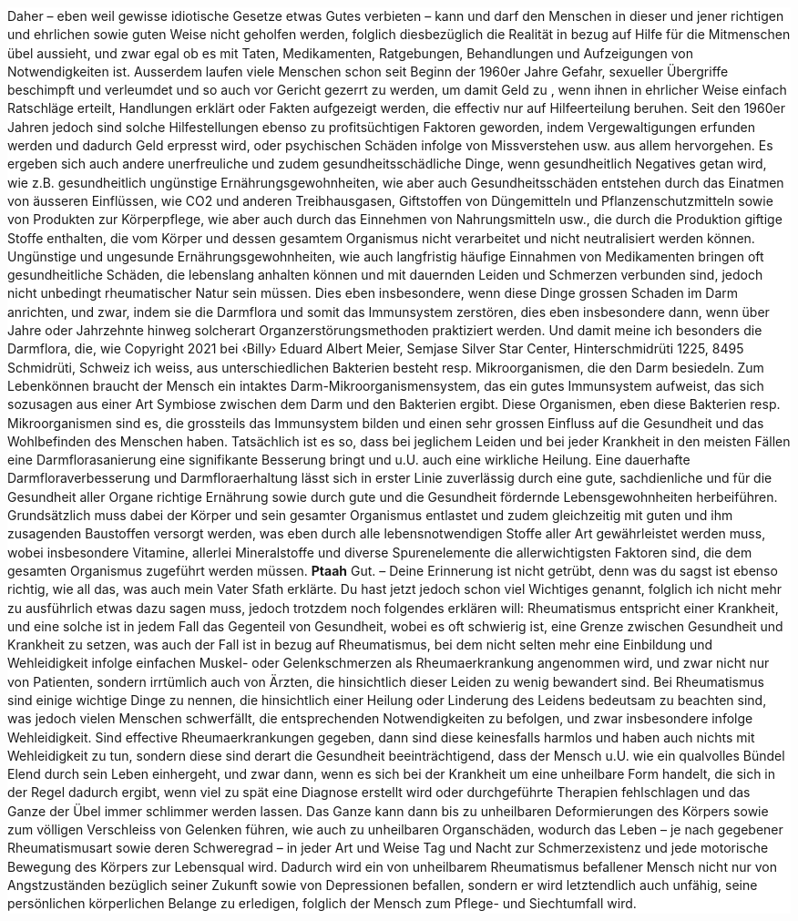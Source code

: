 Daher – eben weil gewisse idiotische Gesetze etwas Gutes verbieten – kann und darf den Menschen in dieser und jener richtigen und ehrlichen sowie guten Weise nicht geholfen werden, folglich diesbezüglich die Realität in bezug auf Hilfe für die Mitmenschen übel aussieht, und zwar egal ob es mit Taten, Medikamenten, Ratgebungen, Behandlungen und Aufzeigungen von Notwendigkeiten ist. Ausserdem laufen viele Menschen schon seit Beginn der 1960er Jahre Gefahr, sexueller Übergriffe beschimpft und verleumdet und so auch vor Gericht gezerrt zu werden, um damit Geld zu <verdienen>, wenn ihnen in ehrlicher Weise einfach Ratschläge erteilt, Handlungen erklärt oder Fakten aufgezeigt werden, die effectiv nur auf Hilfeerteilung beruhen. Seit den 1960er Jahren jedoch sind solche Hilfestellungen ebenso zu profitsüchtigen Faktoren geworden, indem Vergewaltigungen erfunden werden und dadurch Geld erpresst wird, oder psychischen Schäden infolge von Missverstehen usw. aus allem hervorgehen. Es ergeben sich auch andere unerfreuliche und zudem gesundheitsschädliche Dinge, wenn gesundheitlich Negatives getan wird, wie z.B. gesundheitlich ungünstige Ernährungsgewohnheiten, wie aber auch Gesundheitsschäden entstehen durch das Einatmen von äusseren Einflüssen, wie CO2 und anderen Treibhausgasen, Giftstoffen von Düngemitteln und Pflanzenschutzmitteln sowie von Produkten zur Körperpflege, wie aber auch durch das Einnehmen von Nahrungsmitteln usw., die durch die Produktion giftige Stoffe enthalten, die vom Körper und dessen gesamtem Organismus nicht verarbeitet und nicht neutralisiert werden können. Ungünstige und ungesunde Ernährungsgewohnheiten, wie auch langfristig häufige Einnahmen von Medikamenten bringen oft gesundheitliche Schäden, die lebenslang anhalten können und mit dauernden Leiden und Schmerzen verbunden sind, jedoch nicht unbedingt rheumatischer Natur sein müssen. Dies eben insbesondere, wenn diese Dinge grossen Schaden im Darm anrichten, und zwar, indem sie die Darmflora und somit das Immunsystem zerstören, dies eben insbesondere dann, wenn über Jahre oder Jahrzehnte hinweg solcherart Organzerstörungsmethoden praktiziert werden. Und damit meine ich besonders die Darmflora, die, wie Copyright 2021 bei ‹Billy› Eduard Albert Meier, Semjase Silver Star Center, Hinterschmidrüti 1225, 8495 Schmidrüti, Schweiz ich weiss, aus unterschiedlichen Bakterien besteht resp. Mikroorganismen, die den Darm besiedeln. Zum Lebenkönnen braucht der Mensch ein intaktes Darm-Mikroorganismensystem, das ein gutes Immunsystem aufweist, das sich sozusagen aus einer Art Symbiose zwischen dem Darm und den Bakterien ergibt. Diese Organismen, eben diese Bakterien resp. Mikroorganismen sind es, die grossteils das Immunsystem bilden und einen sehr grossen Einfluss auf die Gesundheit und das Wohlbefinden des Menschen haben. Tatsächlich ist es so, dass bei jeglichem Leiden und bei jeder Krankheit in den meisten Fällen eine Darmflorasanierung eine signifikante Besserung bringt und u.U. auch eine wirkliche Heilung.
Eine dauerhafte Darmfloraverbesserung und Darmfloraerhaltung lässt sich in erster Linie zuverlässig durch eine gute, sachdienliche und für die Gesundheit aller Organe richtige Ernährung sowie durch gute und die Gesundheit fördernde Lebensgewohnheiten herbeiführen. Grundsätzlich muss dabei der Körper und sein gesamter Organismus entlastet und zudem gleichzeitig mit guten und ihm zusagenden Baustoffen versorgt werden, was eben durch alle lebensnotwendigen Stoffe aller Art gewährleistet werden muss, wobei insbesondere Vitamine, allerlei Mineralstoffe und diverse Spurenelemente die allerwichtigsten Faktoren sind, die dem gesamten Organismus zugeführt werden müssen.
**Ptaah** Gut. – Deine Erinnerung ist nicht getrübt, denn was du sagst ist ebenso richtig, wie all das, was auch mein Vater
Sfath erklärte. Du hast jetzt jedoch schon viel Wichtiges genannt, folglich ich nicht mehr zu ausführlich etwas dazu sagen muss, jedoch trotzdem noch folgendes erklären will: Rheumatismus entspricht einer Krankheit, und eine solche ist in jedem Fall das Gegenteil von Gesundheit, wobei es oft schwierig ist, eine Grenze zwischen Gesundheit und Krankheit zu setzen, was auch der Fall ist in bezug auf Rheumatismus, bei dem nicht selten mehr eine Einbildung und Wehleidigkeit infolge einfachen Muskel- oder Gelenkschmerzen als Rheumaerkrankung angenommen wird, und zwar nicht nur von Patienten, sondern irrtümlich auch von Ärzten, die hinsichtlich dieser Leiden zu wenig bewandert sind.
Bei Rheumatismus sind einige wichtige Dinge zu nennen, die hinsichtlich einer Heilung oder Linderung des Leidens bedeutsam zu beachten sind, was jedoch vielen Menschen schwerfällt, die entsprechenden Notwendigkeiten zu befolgen, und zwar insbesondere infolge Wehleidigkeit.
Sind effective Rheumaerkrankungen gegeben, dann sind diese keinesfalls harmlos und haben auch nichts mit Wehleidigkeit zu tun, sondern diese sind derart die Gesundheit beeinträchtigend, dass der Mensch u.U. wie ein qualvolles Bündel Elend durch sein Leben einhergeht, und zwar dann, wenn es sich bei der Krankheit um eine unheilbare Form handelt, die sich in der Regel dadurch ergibt, wenn viel zu spät eine Diagnose erstellt wird oder durchgeführte Therapien fehlschlagen und das Ganze der Übel immer schlimmer werden lassen.
Das Ganze kann dann bis zu unheilbaren Deformierungen des Körpers sowie zum völligen Verschleiss von Gelenken führen, wie auch zu unheilbaren Organschäden, wodurch das Leben – je nach gegebener Rheumatismusart sowie deren Schweregrad – in jeder Art und Weise Tag und Nacht zur Schmerzexistenz und jede motorische Bewegung des Körpers zur Lebensqual wird. Dadurch wird ein von unheilbarem Rheumatismus befallener Mensch nicht nur von Angstzuständen bezüglich seiner Zukunft sowie von Depressionen befallen, sondern er wird letztendlich auch unfähig, seine persönlichen körperlichen Belange zu erledigen, folglich der Mensch zum Pflege- und Siechtumfall wird.